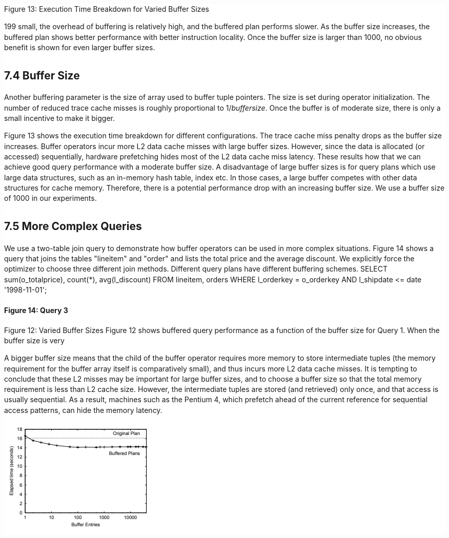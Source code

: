 Figure 13: Execution Time Breakdown for Varied Buffer Sizes

199 small, the overhead of buffering is relatively high, and the buffered plan performs slower. As the buffer size increases, the buffered plan shows better performance with better instruction locality. Once the buffer size is larger than 1000, no obvious benefit is shown for even larger buffer sizes.

## 7.4 Buffer Size

Another buffering parameter is the size of array used to buffer tuple pointers. The size is set during operator initialization. The number of reduced trace cache misses is roughly proportional to 1/*buffersize*. Once the buffer is of moderate size, there is only a small incentive to make it bigger.

Figure 13 shows the execution time breakdown for different configurations. The trace cache miss penalty drops as the buffer size increases. Buffer operators incur more L2 data cache misses with large buffer sizes. However, since the data is allocated (or accessed) sequentially, hardware prefetching hides most of the L2 data cache miss latency. These results how that we can achieve good query performance with a moderate buffer size. A disadvantage of large buffer sizes is for query plans which use large data structures, such as an in-memory hash table, index etc. In those cases, a large buffer competes with other data structures for cache memory. Therefore, there is a potential performance drop with an increasing buffer size. We use a buffer size of 1000 in our experiments.

## 7.5 More Complex Queries

We use a two-table join query to demonstrate how buffer operators can be used in more complex situations. Figure 14 shows a query that joins the tables "lineitem" and "order" and lists the total price and the average discount. We explicitly force the optimizer to choose three different join methods. Different query plans have different buffering schemes. SELECT sum(o_totalprice),
count(*), avg(l_discount)
FROM lineitem, orders WHERE l_orderkey = o_orderkey AND l_shipdate <= date '1998-11-01';

#### Figure 14: Query 3

Figure 12: Varied Buffer Sizes Figure 12 shows buffered query performance as a function of the buffer size for Query 1. When the buffer size is very

A bigger buffer size means that the child of the buffer operator requires more memory to store intermediate tuples (the memory requirement for the buffer array itself is comparatively small), and thus incurs more L2 data cache misses. It is tempting to conclude that these L2 misses may be important for large buffer sizes, and to choose a buffer size so that the total memory requirement is less than L2 cache size. However, the intermediate tuples are stored (and retrieved) only once, and that access is usually sequential. As a result, machines such as the Pentium 4, which prefetch ahead of the current reference for sequential access patterns, can hide the memory latency.

![8_image_1.png](8_image_1.png)
